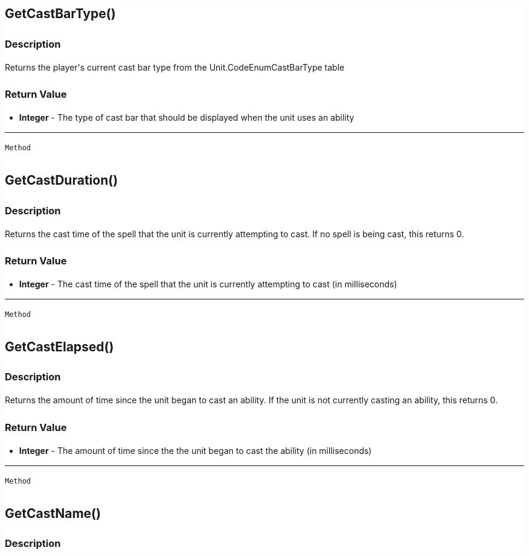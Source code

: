 GetCastBarType()
----------------

### Description

Returns the player's current cast bar type from the
Unit.CodeEnumCastBarType table

### Return Value

-   **Integer** - The type of cast bar that should be displayed when the
    unit uses an ability

------------------------------------------------------------------------

`Method`

GetCastDuration()
-----------------

### Description

Returns the cast time of the spell that the unit is currently attempting
to cast. If no spell is being cast, this returns 0.

### Return Value

-   **Integer** - The cast time of the spell that the unit is currently
    attempting to cast (in milliseconds)

------------------------------------------------------------------------

`Method`

GetCastElapsed()
----------------

### Description

Returns the amount of time since the unit began to cast an ability. If
the unit is not currently casting an ability, this returns 0.

### Return Value

-   **Integer** - The amount of time since the the unit began to cast
    the ability (in milliseconds)

------------------------------------------------------------------------

`Method`

GetCastName()
-------------

### Description

